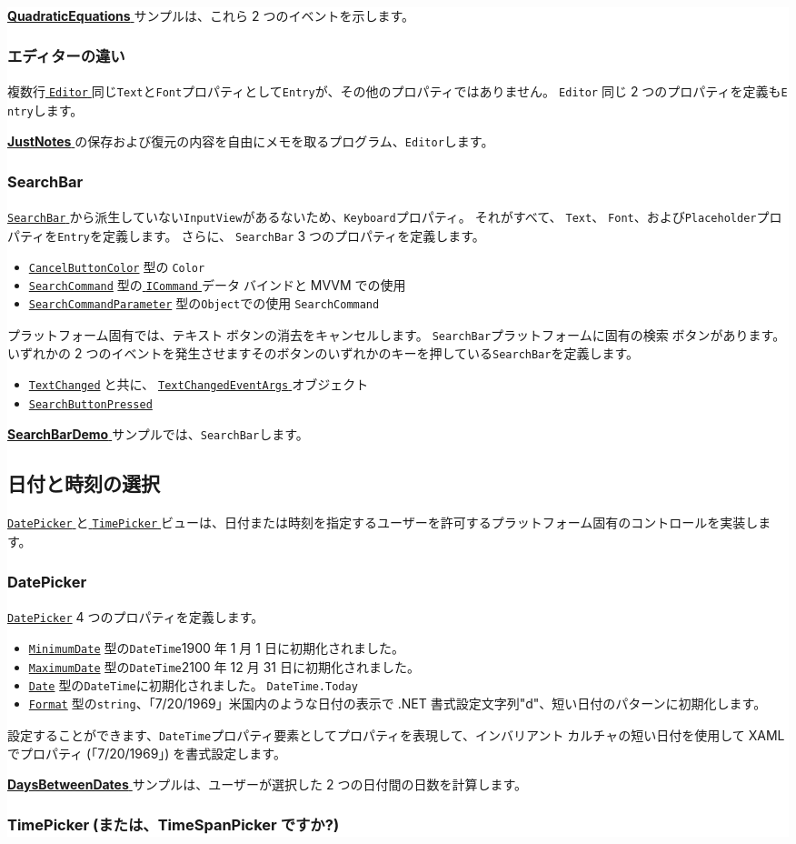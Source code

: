 [ **QuadraticEquations** ](https://github.com/xamarin/xamarin-forms-book-samples/tree/master/Chapter15/QuadaticEquations)サンプルは、これら 2 つのイベントを示します。

### <a name="the-editor-difference"></a>エディターの違い

複数行[ `Editor` ](xref:Xamarin.Forms.Editor)同じ`Text`と`Font`プロパティとして`Entry`が、その他のプロパティではありません。 `Editor` 同じ 2 つのプロパティを定義も`Entry`します。

[**JustNotes** ](https://github.com/xamarin/xamarin-forms-book-samples/tree/master/Chapter15/JustNotes)の保存および復元の内容を自由にメモを取るプログラム、`Editor`します。

### <a name="the-searchbar"></a>SearchBar

[ `SearchBar` ](xref:Xamarin.Forms.SearchBar)から派生していない`InputView`があるないため、`Keyboard`プロパティ。 それがすべて、 `Text`、 `Font`、および`Placeholder`プロパティを`Entry`を定義します。 さらに、 `SearchBar` 3 つのプロパティを定義します。

- [`CancelButtonColor`](xref:Xamarin.Forms.SearchBar.CancelButtonColor) 型の `Color`
- [`SearchCommand`](xref:Xamarin.Forms.SearchBar.SearchCommand) 型の[ `ICommand` ](xref:System.Windows.Input.ICommand)データ バインドと MVVM での使用
- [`SearchCommandParameter`](xref:Xamarin.Forms.SearchBar.SearchCommandParameter) 型の`Object`での使用 `SearchCommand`

プラットフォーム固有では、テキスト ボタンの消去をキャンセルします。 `SearchBar`プラットフォームに固有の検索 ボタンがあります。 いずれかの 2 つのイベントを発生させますそのボタンのいずれかのキーを押している`SearchBar`を定義します。

- [`TextChanged`](xref:Xamarin.Forms.SearchBar.TextChanged) と共に、 [ `TextChangedEventArgs` ](xref:Xamarin.Forms.TextChangedEventArgs)オブジェクト
- [`SearchButtonPressed`](xref:Xamarin.Forms.SearchBar.SearchButtonPressed)

[ **SearchBarDemo** ](https://github.com/xamarin/xamarin-forms-book-samples/tree/master/Chapter15/SearchBarDemo)サンプルでは、`SearchBar`します。

## <a name="date-and-time-selection"></a>日付と時刻の選択

[ `DatePicker` ](xref:Xamarin.Forms.DatePicker)と[ `TimePicker` ](xref:Xamarin.Forms.TimePicker)ビューは、日付または時刻を指定するユーザーを許可するプラットフォーム固有のコントロールを実装します。

### <a name="the-datepicker"></a>DatePicker

[`DatePicker`](xref:Xamarin.Forms.DatePicker) 4 つのプロパティを定義します。

- [`MinimumDate`](xref:Xamarin.Forms.DatePicker.MinimumDate) 型の`DateTime`1900 年 1 月 1 日に初期化されました。
- [`MaximumDate`](xref:Xamarin.Forms.DatePicker.MaximumDate) 型の`DateTime`2100 年 12 月 31 日に初期化されました。
- [`Date`](xref:Xamarin.Forms.DatePicker.Date) 型の`DateTime`に初期化されました。 `DateTime.Today`
- [`Format`](xref:Xamarin.Forms.DatePicker.Format) 型の`string`、「7/20/1969」米国内のような日付の表示で .NET 書式設定文字列"d"、短い日付のパターンに初期化します。

設定することができます、`DateTime`プロパティ要素としてプロパティを表現して、インバリアント カルチャの短い日付を使用して XAML でプロパティ (「7/20/1969」) を書式設定します。   

[ **DaysBetweenDates** ](https://github.com/xamarin/xamarin-forms-book-samples/tree/master/Chapter15/DaysBetweenDates)サンプルは、ユーザーが選択した 2 つの日付間の日数を計算します。

### <a name="the-timepicker-or-is-it-a-timespanpicker"></a>TimePicker (または、TimeSpanPicker ですか?)
